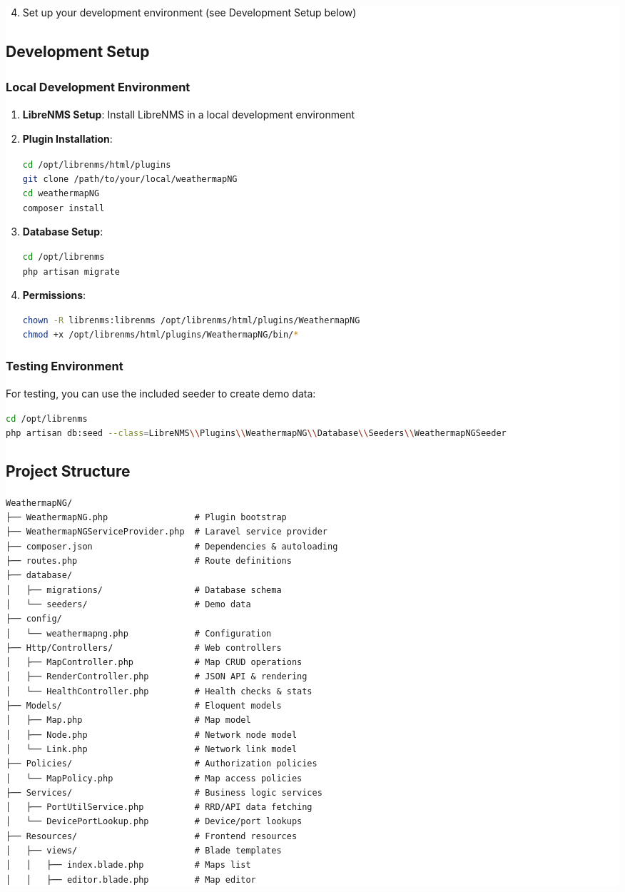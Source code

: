 4. Set up your development environment (see Development Setup below)

## Development Setup

### Local Development Environment

1. **LibreNMS Setup**: Install LibreNMS in a local development environment
2. **Plugin Installation**:
   ```bash
   cd /opt/librenms/html/plugins
   git clone /path/to/your/local/weathermapNG
   cd weathermapNG
   composer install
   ```

3. **Database Setup**:
   ```bash
   cd /opt/librenms
   php artisan migrate
   ```

4. **Permissions**:
   ```bash
   chown -R librenms:librenms /opt/librenms/html/plugins/WeathermapNG
   chmod +x /opt/librenms/html/plugins/WeathermapNG/bin/*
   ```

### Testing Environment

For testing, you can use the included seeder to create demo data:

```bash
cd /opt/librenms
php artisan db:seed --class=LibreNMS\\Plugins\\WeathermapNG\\Database\\Seeders\\WeathermapNGSeeder
```

## Project Structure

```
WeathermapNG/
├── WeathermapNG.php                 # Plugin bootstrap
├── WeathermapNGServiceProvider.php  # Laravel service provider
├── composer.json                    # Dependencies & autoloading
├── routes.php                       # Route definitions
├── database/
│   ├── migrations/                  # Database schema
│   └── seeders/                     # Demo data
├── config/
│   └── weathermapng.php             # Configuration
├── Http/Controllers/                # Web controllers
│   ├── MapController.php            # Map CRUD operations
│   ├── RenderController.php         # JSON API & rendering
│   └── HealthController.php         # Health checks & stats
├── Models/                          # Eloquent models
│   ├── Map.php                      # Map model
│   ├── Node.php                     # Network node model
│   └── Link.php                     # Network link model
├── Policies/                        # Authorization policies
│   └── MapPolicy.php                # Map access policies
├── Services/                        # Business logic services
│   ├── PortUtilService.php          # RRD/API data fetching
│   └── DevicePortLookup.php         # Device/port lookups
├── Resources/                       # Frontend resources
│   ├── views/                       # Blade templates
│   │   ├── index.blade.php          # Maps list
│   │   ├── editor.blade.php         # Map editor
```